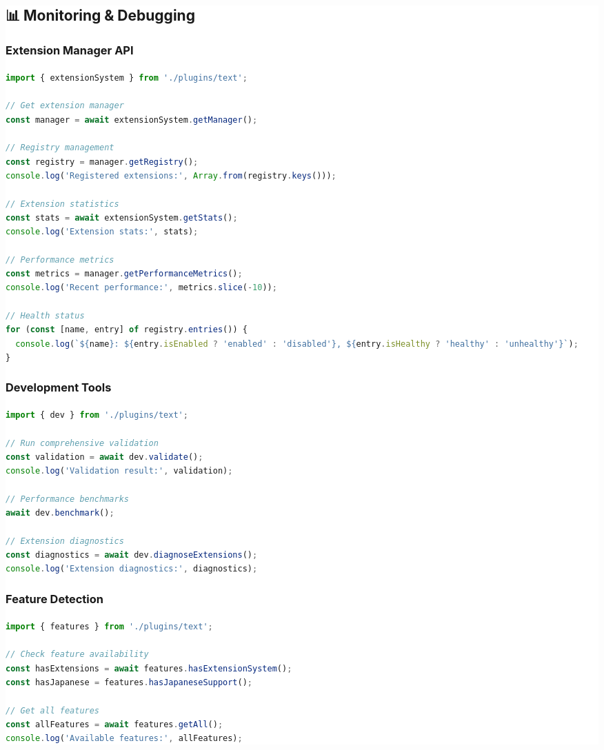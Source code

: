 ## 📊 Monitoring & Debugging

### Extension Manager API

```typescript
import { extensionSystem } from './plugins/text';

// Get extension manager
const manager = await extensionSystem.getManager();

// Registry management
const registry = manager.getRegistry();
console.log('Registered extensions:', Array.from(registry.keys()));

// Extension statistics
const stats = await extensionSystem.getStats();
console.log('Extension stats:', stats);

// Performance metrics
const metrics = manager.getPerformanceMetrics();
console.log('Recent performance:', metrics.slice(-10));

// Health status
for (const [name, entry] of registry.entries()) {
  console.log(`${name}: ${entry.isEnabled ? 'enabled' : 'disabled'}, ${entry.isHealthy ? 'healthy' : 'unhealthy'}`);
}
```

### Development Tools

```typescript
import { dev } from './plugins/text';

// Run comprehensive validation
const validation = await dev.validate();
console.log('Validation result:', validation);

// Performance benchmarks
await dev.benchmark();

// Extension diagnostics
const diagnostics = await dev.diagnoseExtensions();
console.log('Extension diagnostics:', diagnostics);
```

### Feature Detection

```typescript
import { features } from './plugins/text';

// Check feature availability
const hasExtensions = await features.hasExtensionSystem();
const hasJapanese = features.hasJapaneseSupport();

// Get all features
const allFeatures = await features.getAll();
console.log('Available features:', allFeatures);
```
